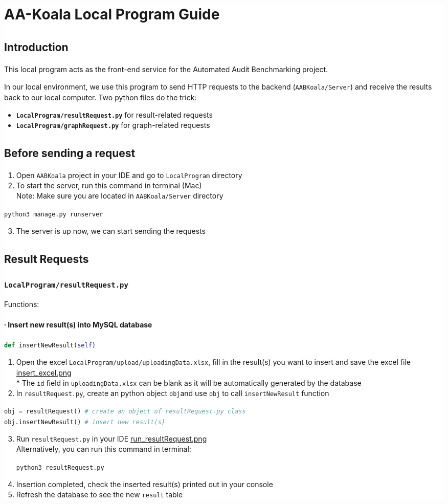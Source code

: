 # AA-Koala Local Program Guide

## Introduction
This local program acts as the front-end service for the Automated Audit Benchmarking project. 

In our local environment, we use this program to send HTTP requests to the backend (`AABKoala/Server`) and receive the results back to our local computer.
Two python files do the trick: 
* **`LocalProgram/resultRequest.py`** for result-related requests
* **`LocalProgram/graphRequest.py`** for graph-related requests

## Before sending a request
1. Open `AABKoala` project in your IDE and go to `LocalProgram` directory 
2. To start the server, run this command in terminal (Mac)\
   Note: Make sure you are located in `AABKoala/Server` directory
```bash
python3 manage.py runserver
```
3. The server is up now, we can start sending the requests
## 
## Result Requests
### **`LocalProgram/resultRequest.py`**
Functions:
#### ∙ Insert new result(s) into MySQL database
```python
def insertNewResult(self)
```
1. Open the excel `LocalProgram/upload/uploadingData.xlsx`, fill in the result(s) you want to insert and save the excel file
[insert_excel.png](https://github.com/geoffreychen831/AABKoala/blob/doc/local/insert_excel.png)\
   \* The `id` field in `uploadingData.xlsx` can be blank as it will be automatically generated by the database
2. In `resultRequest.py`, create an python object `obj`and use `obj` to call `insertNewResult` function
  ```python
  obj = resultRequest() # create an object of resultRequest.py class
  obj.insertNewResult() # insert new result(s)
  ```
3. Run `resultRequest.py` in your IDE
   [run_resultRequest.png](https://github.com/geoffreychen831/AABKoala/blob/doc/local/run_resultRequest.png) \
   Alternatively, you can run this command in terminal:
   ```bash
   python3 resultRequest.py
   ```
4. Insertion completed, check the inserted result(s) printed out in your console
5. Refresh the database to see the new `result` table
